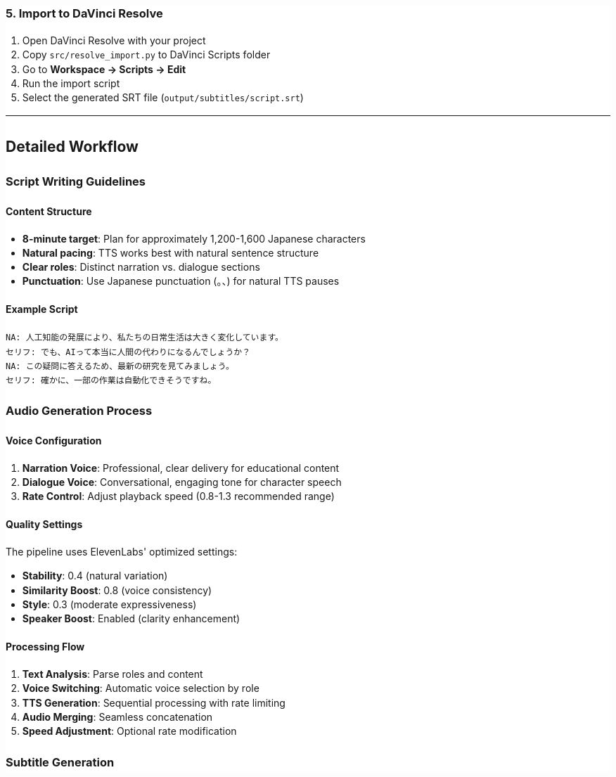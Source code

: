 ### 5. Import to DaVinci Resolve

1. Open DaVinci Resolve with your project
2. Copy `src/resolve_import.py` to DaVinci Scripts folder
3. Go to **Workspace → Scripts → Edit**
4. Run the import script
5. Select the generated SRT file (`output/subtitles/script.srt`)

---

## Detailed Workflow

### Script Writing Guidelines

#### Content Structure
- **8-minute target**: Plan for approximately 1,200-1,600 Japanese characters
- **Natural pacing**: TTS works best with natural sentence structure
- **Clear roles**: Distinct narration vs. dialogue sections
- **Punctuation**: Use Japanese punctuation (。、) for natural TTS pauses

#### Example Script
```
NA: 人工知能の発展により、私たちの日常生活は大きく変化しています。
セリフ: でも、AIって本当に人間の代わりになるんでしょうか？
NA: この疑問に答えるため、最新の研究を見てみましょう。
セリフ: 確かに、一部の作業は自動化できそうですね。
```

### Audio Generation Process

#### Voice Configuration
1. **Narration Voice**: Professional, clear delivery for educational content
2. **Dialogue Voice**: Conversational, engaging tone for character speech
3. **Rate Control**: Adjust playback speed (0.8-1.3 recommended range)

#### Quality Settings
The pipeline uses ElevenLabs' optimized settings:
- **Stability**: 0.4 (natural variation)
- **Similarity Boost**: 0.8 (voice consistency)
- **Style**: 0.3 (moderate expressiveness)
- **Speaker Boost**: Enabled (clarity enhancement)

#### Processing Flow
1. **Text Analysis**: Parse roles and content
2. **Voice Switching**: Automatic voice selection by role
3. **TTS Generation**: Sequential processing with rate limiting
4. **Audio Merging**: Seamless concatenation
5. **Speed Adjustment**: Optional rate modification

### Subtitle Generation
